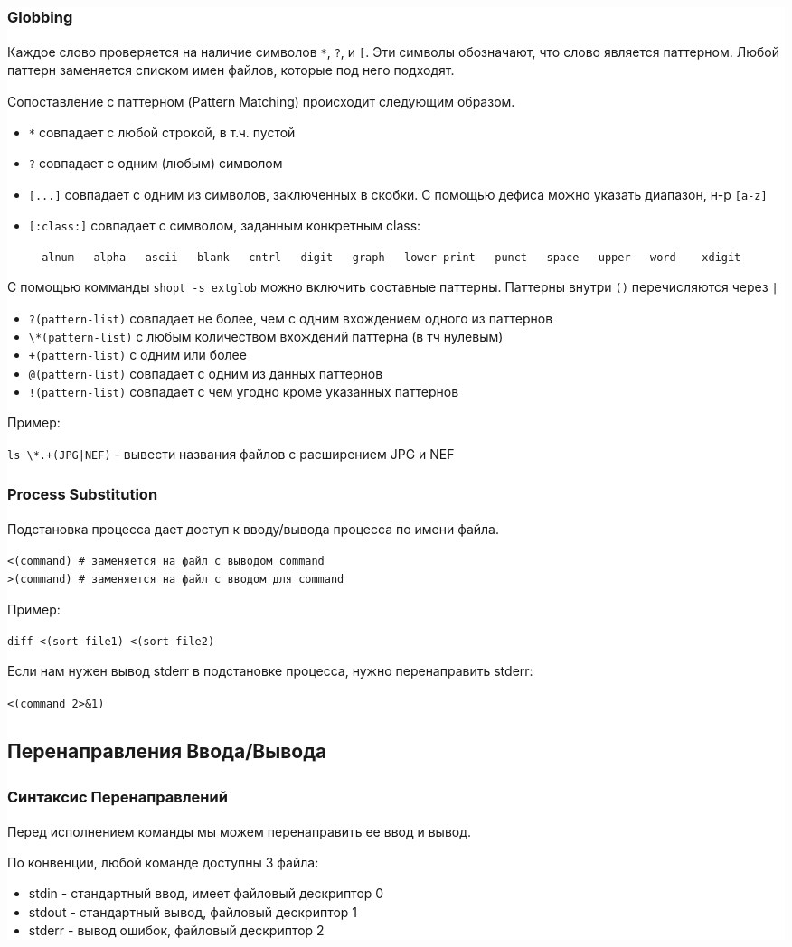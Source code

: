 <a name="overview-expansion-globbing"></a>
### Globbing

Каждое слово проверяется на наличие символов `*`, `?`, и `[`. Эти символы обозначают, что слово является паттерном. Любой паттерн заменяется списком имен файлов, которые под него подходят.

Сопоставление с паттерном (Pattern Matching) происходит следующим образом.

- `*` совпадает с любой строкой, в т.ч. пустой
- `?` совпадает с одним (любым) символом
- `[...]` совпадает с одним из символов, заключенных в скобки. С помощью дефиса можно указать диапазон, н-р `[a-z]`
- `[:class:]` совпадает с символом, заданным конкретным class:

        alnum   alpha   ascii   blank   cntrl   digit   graph   lower print   punct   space   upper   word    xdigit

C помощью комманды `shopt -s extglob` можно включить составные паттерны. Паттерны внутри `()` перечисляются через `|`

- `?(pattern-list)` совпадает не более, чем с одним вхождением одного из паттернов
- `\*(pattern-list)` с любым количеством вхождений паттерна (в тч нулевым)
- `+(pattern-list)` с одним или более
- `@(pattern-list)` совпадает с одним из данных паттернов
- `!(pattern-list)` совпадает с чем угодно кроме указанных паттернов

Пример:

`ls \*.+(JPG|NEF)` - вывести названия файлов с расширением JPG и NEF

<a name="overview-expansion-process"></a>
### Process Substitution

Подстановка процеccа дает доступ к вводу/вывода процесса по имени файла.

    <(command) # заменяется на файл с выводом command
    >(command) # заменяется на файл с вводом для command

Пример:
    
    diff <(sort file1) <(sort file2)

Если нам нужен вывод stderr в подстановке процесса, нужно перенаправить stderr:

    <(command 2>&1)

<a name="overview-redirect"></a>
## Перенаправления Ввода/Вывода

<a name="overview-redirect-syntax"></a>
### Синтаксис Перенаправлений

Перед исполнением команды мы можем перенаправить ее ввод и вывод.

По конвенции, любой команде доступны 3 файла:

- stdin - стандартный ввод, имеет файловый дескриптор 0
- stdout - стандартный вывод, файловый дескриптор 1
- stderr - вывод ошибок, файловый дескриптор 2
